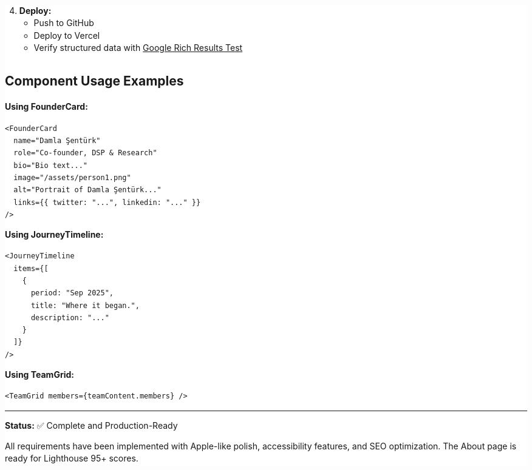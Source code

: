 4. **Deploy:**
   - Push to GitHub
   - Deploy to Vercel
   - Verify structured data with [Google Rich Results Test](https://search.google.com/test/rich-results)

## Component Usage Examples

**Using FounderCard:**
```tsx
<FounderCard
  name="Damla Şentürk"
  role="Co-founder, DSP & Research"
  bio="Bio text..."
  image="/assets/person1.png"
  alt="Portrait of Damla Şentürk..."
  links={{ twitter: "...", linkedin: "..." }}
/>
```

**Using JourneyTimeline:**
```tsx
<JourneyTimeline
  items={[
    {
      period: "Sep 2025",
      title: "Where it began.",
      description: "..."
    }
  ]}
/>
```

**Using TeamGrid:**
```tsx
<TeamGrid members={teamContent.members} />
```

---

**Status:** ✅ Complete and Production-Ready

All requirements have been implemented with Apple-like polish, accessibility features, and SEO optimization. The About page is ready for Lighthouse 95+ scores.

